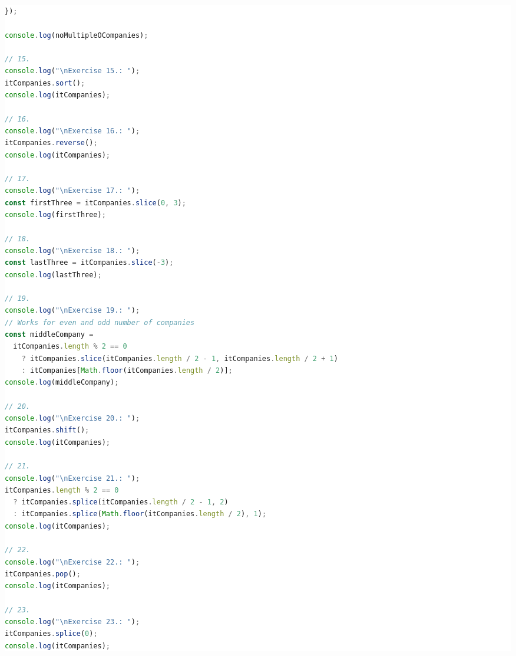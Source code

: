 ```js
});

console.log(noMultipleOCompanies);

// 15.
console.log("\nExercise 15.: ");
itCompanies.sort();
console.log(itCompanies);

// 16.
console.log("\nExercise 16.: ");
itCompanies.reverse();
console.log(itCompanies);

// 17.
console.log("\nExercise 17.: ");
const firstThree = itCompanies.slice(0, 3);
console.log(firstThree);

// 18.
console.log("\nExercise 18.: ");
const lastThree = itCompanies.slice(-3);
console.log(lastThree);

// 19.
console.log("\nExercise 19.: ");
// Works for even and odd number of companies
const middleCompany =
  itCompanies.length % 2 == 0
    ? itCompanies.slice(itCompanies.length / 2 - 1, itCompanies.length / 2 + 1)
    : itCompanies[Math.floor(itCompanies.length / 2)];
console.log(middleCompany);

// 20.
console.log("\nExercise 20.: ");
itCompanies.shift();
console.log(itCompanies);

// 21.
console.log("\nExercise 21.: ");
itCompanies.length % 2 == 0
  ? itCompanies.splice(itCompanies.length / 2 - 1, 2)
  : itCompanies.splice(Math.floor(itCompanies.length / 2), 1);
console.log(itCompanies);

// 22.
console.log("\nExercise 22.: ");
itCompanies.pop();
console.log(itCompanies);

// 23.
console.log("\nExercise 23.: ");
itCompanies.splice(0);
console.log(itCompanies);
```
